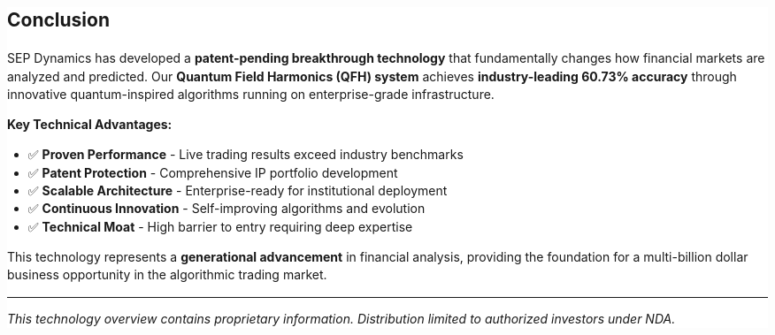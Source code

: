 
## **Conclusion**

SEP Dynamics has developed a **patent-pending breakthrough technology** that fundamentally changes how financial markets are analyzed and predicted. Our **Quantum Field Harmonics (QFH) system** achieves **industry-leading 60.73% accuracy** through innovative quantum-inspired algorithms running on enterprise-grade infrastructure.

**Key Technical Advantages:**
- ✅ **Proven Performance** - Live trading results exceed industry benchmarks
- ✅ **Patent Protection** - Comprehensive IP portfolio development
- ✅ **Scalable Architecture** - Enterprise-ready for institutional deployment
- ✅ **Continuous Innovation** - Self-improving algorithms and evolution
- ✅ **Technical Moat** - High barrier to entry requiring deep expertise

This technology represents a **generational advancement** in financial analysis, providing the foundation for a multi-billion dollar business opportunity in the algorithmic trading market.

---

*This technology overview contains proprietary information. Distribution limited to authorized investors under NDA.*
